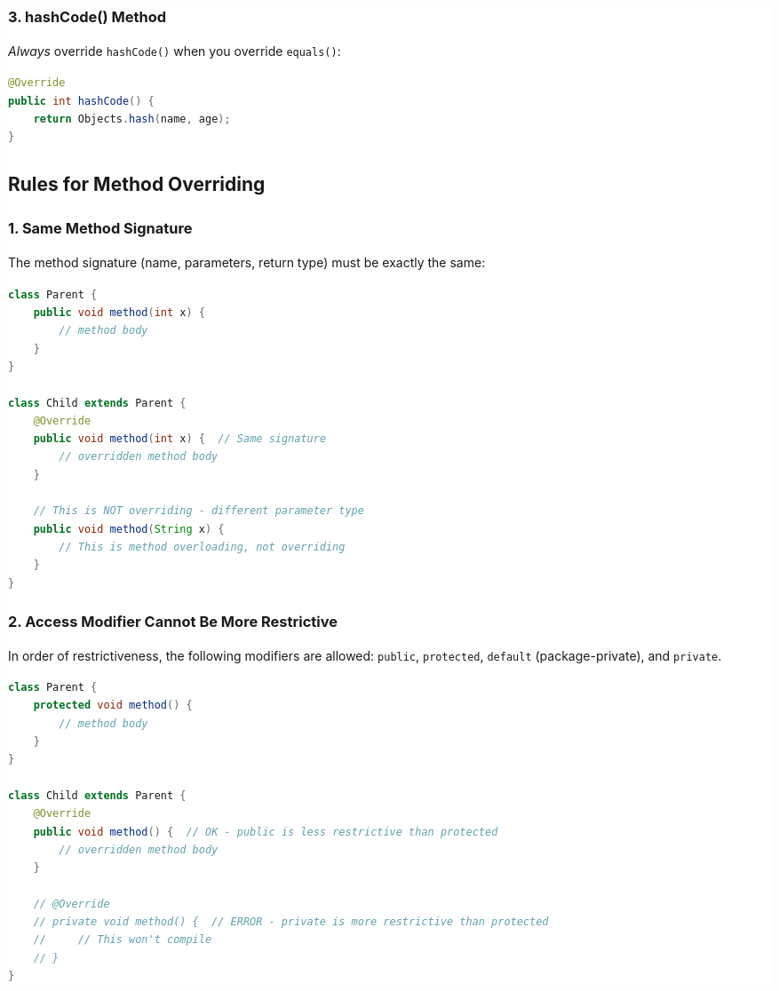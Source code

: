 ### 3. **hashCode() Method**
_Always_ override `hashCode()` when you override `equals()`:

```java
@Override
public int hashCode() {
    return Objects.hash(name, age);
}
```

## Rules for Method Overriding

### 1. **Same Method Signature**
The method signature (name, parameters, return type) must be exactly the same:

```java
class Parent {
    public void method(int x) {
        // method body
    }
}

class Child extends Parent {
    @Override
    public void method(int x) {  // Same signature
        // overridden method body
    }
    
    // This is NOT overriding - different parameter type
    public void method(String x) {
        // This is method overloading, not overriding
    }
}
```

### 2. **Access Modifier Cannot Be More Restrictive**

In order of restrictiveness, the following modifiers are allowed: `public`, `protected`, `default` (package-private), and `private`.

```java
class Parent {
    protected void method() {
        // method body
    }
}

class Child extends Parent {
    @Override
    public void method() {  // OK - public is less restrictive than protected
        // overridden method body
    }
    
    // @Override
    // private void method() {  // ERROR - private is more restrictive than protected
    //     // This won't compile
    // }
}
```
